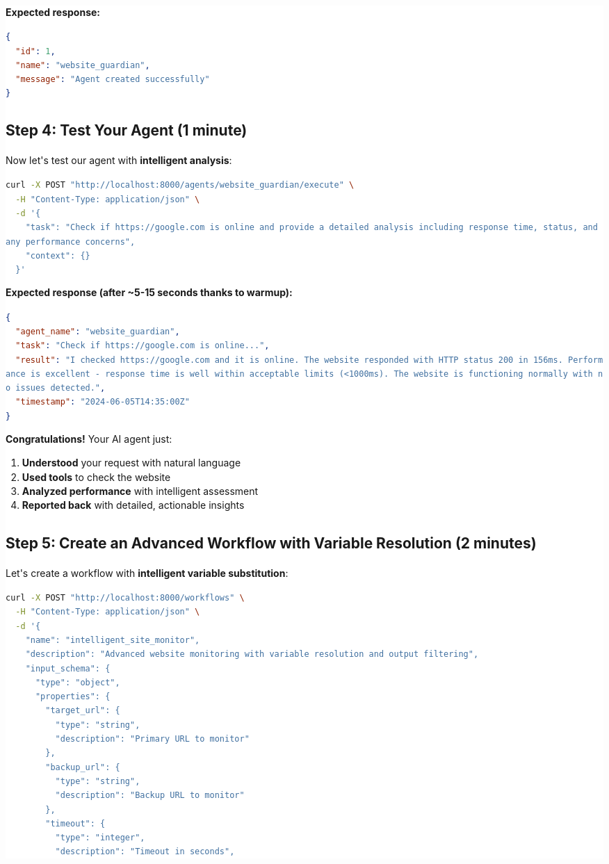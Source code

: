 **Expected response:**
```json
{
  "id": 1,
  "name": "website_guardian", 
  "message": "Agent created successfully"
}
```

## Step 4: Test Your Agent (1 minute)

Now let's test our agent with **intelligent analysis**:

```bash
curl -X POST "http://localhost:8000/agents/website_guardian/execute" \
  -H "Content-Type: application/json" \
  -d '{
    "task": "Check if https://google.com is online and provide a detailed analysis including response time, status, and any performance concerns",
    "context": {}
  }'
```

**Expected response (after ~5-15 seconds thanks to warmup):**
```json
{
  "agent_name": "website_guardian",
  "task": "Check if https://google.com is online...", 
  "result": "I checked https://google.com and it is online. The website responded with HTTP status 200 in 156ms. Performance is excellent - response time is well within acceptable limits (<1000ms). The website is functioning normally with no issues detected.",
  "timestamp": "2024-06-05T14:35:00Z"
}
```

**Congratulations!** Your AI agent just:
1. **Understood** your request with natural language
2. **Used tools** to check the website
3. **Analyzed performance** with intelligent assessment
4. **Reported back** with detailed, actionable insights

## Step 5: Create an Advanced Workflow with Variable Resolution (2 minutes)

Let's create a workflow with **intelligent variable substitution**:

```bash
curl -X POST "http://localhost:8000/workflows" \
  -H "Content-Type: application/json" \
  -d '{
    "name": "intelligent_site_monitor",
    "description": "Advanced website monitoring with variable resolution and output filtering",
    "input_schema": {
      "type": "object",
      "properties": {
        "target_url": {
          "type": "string",
          "description": "Primary URL to monitor"
        },
        "backup_url": {
          "type": "string",
          "description": "Backup URL to monitor"
        },
        "timeout": {
          "type": "integer",
          "description": "Timeout in seconds",
```